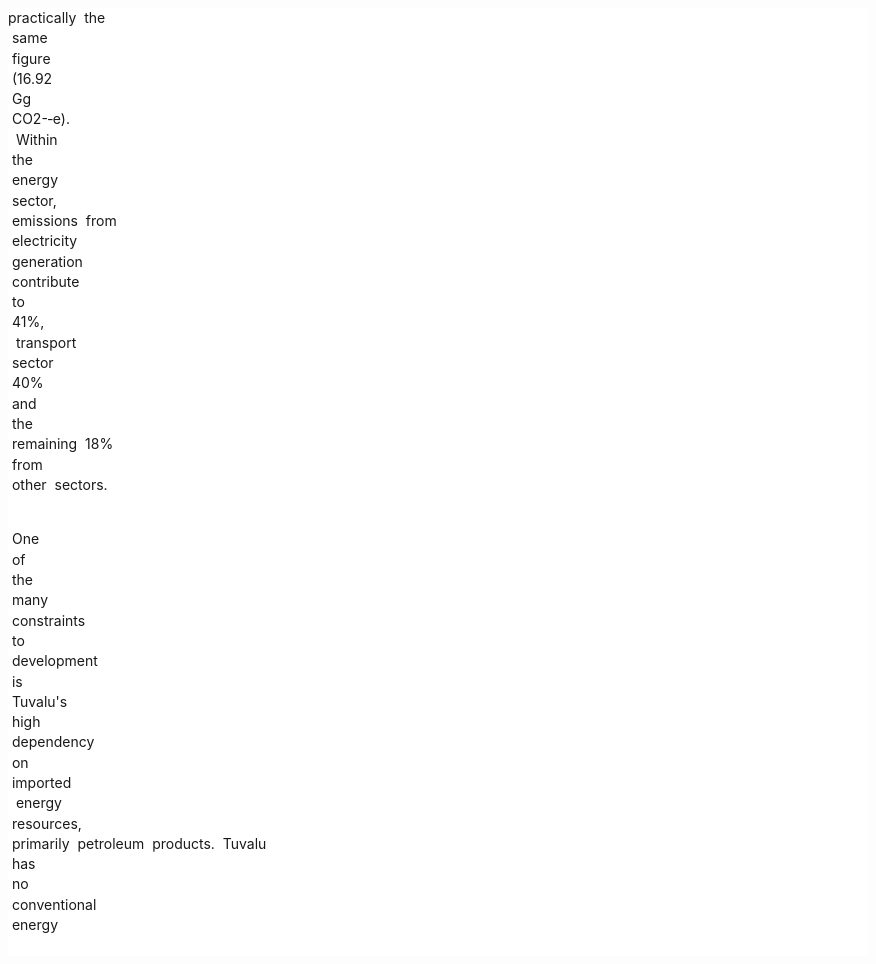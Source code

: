 practically	
  the	
  same	
  figure	
  (16.92	
  Gg	
  CO2-­‐e).	
  	
  
Within	
  the	
  energy	
  sector,	
  emissions	
  from	
  electricity	
  generation	
  contribute	
  to	
  41%,	
  
transport	
  sector	
  40%	
  and	
  the	
  remaining	
  18%	
  from	
  other	
  sectors.	
  
	
  One	
  of	
  the	
  many	
  constraints	
  to	
  development	
  is	
  Tuvalu's	
  high	
  dependency	
  on	
  imported	
  
energy	
  resources,	
  primarily	
  petroleum	
  products.	
  Tuvalu	
  has	
  no	
  conventional	
  energy	
  
